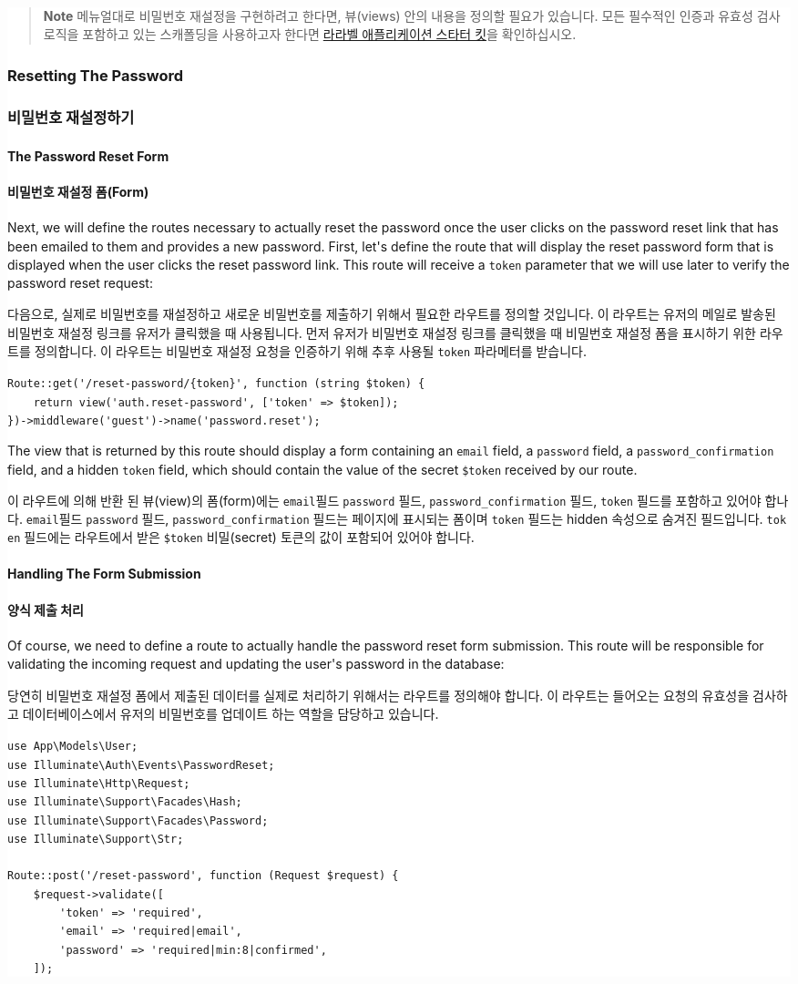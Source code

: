 > **Note**
> 메뉴얼대로 비밀번호 재설정을 구현하려고 한다면, 뷰(views) 안의 내용을 정의할 필요가 있습니다. 모든 필수적인 인증과 유효성 검사 로직을 포함하고 있는 스캐폴딩을 사용하고자 한다면 [라라벨 애플리케이션 스타터 킷](/docs/{{version}}/starter-kits)을 확인하십시오.

<a name="resetting-the-password"></a>
### Resetting The Password
### 비밀번호 재설정하기

<a name="the-password-reset-form"></a>
#### The Password Reset Form
#### 비밀번호 재설정 폼(Form)

Next, we will define the routes necessary to actually reset the password once the user clicks on the password reset link that has been emailed to them and provides a new password. First, let's define the route that will display the reset password form that is displayed when the user clicks the reset password link. This route will receive a `token` parameter that we will use later to verify the password reset request:

다음으로, 실제로 비밀번호를 재설정하고 새로운 비밀번호를 제출하기 위해서 필요한 라우트를 정의할 것입니다. 이 라우트는 유저의 메일로 발송된 비밀번호 재설정 링크를 유저가 클릭했을 때 사용됩니다. 먼저 유저가 비밀번호 재설정 링크를 클릭했을 때 비밀번호 재설정 폼을 표시하기 위한 라우트를 정의합니다. 이 라우트는 비밀번호 재설정 요청을 인증하기 위해 추후 사용될 `token` 파라메터를 받습니다. 

    Route::get('/reset-password/{token}', function (string $token) {
        return view('auth.reset-password', ['token' => $token]);
    })->middleware('guest')->name('password.reset');

The view that is returned by this route should display a form containing an `email` field, a `password` field, a `password_confirmation` field, and a hidden `token` field, which should contain the value of the secret `$token` received by our route.

이 라우트에 의해 반환 된 뷰(view)의 폼(form)에는 `email`필드 `password` 필드, `password_confirmation` 필드, `token` 필드를 포함하고 있어야 합나다. `email`필드 `password` 필드, `password_confirmation` 필드는 페이지에 표시되는 폼이며 `token` 필드는 hidden 속성으로 숨겨진 필드입니다. `token` 필드에는 라우트에서 받은 `$token` 비밀(secret) 토큰의 값이 포함되어 있어야 합니다.

<a name="password-reset-handling-the-form-submission"></a>
#### Handling The Form Submission
#### 양식 제출 처리

Of course, we need to define a route to actually handle the password reset form submission. This route will be responsible for validating the incoming request and updating the user's password in the database:

당연히 비밀번호 재설정 폼에서 제출된 데이터를 실제로 처리하기 위해서는 라우트를 정의해야 합니다. 이 라우트는 들어오는 요청의 유효성을 검사하고 데이터베이스에서 유저의 비밀번호를 업데이트 하는 역할을 담당하고 있습니다.

    use App\Models\User;
    use Illuminate\Auth\Events\PasswordReset;
    use Illuminate\Http\Request;
    use Illuminate\Support\Facades\Hash;
    use Illuminate\Support\Facades\Password;
    use Illuminate\Support\Str;

    Route::post('/reset-password', function (Request $request) {
        $request->validate([
            'token' => 'required',
            'email' => 'required|email',
            'password' => 'required|min:8|confirmed',
        ]);

